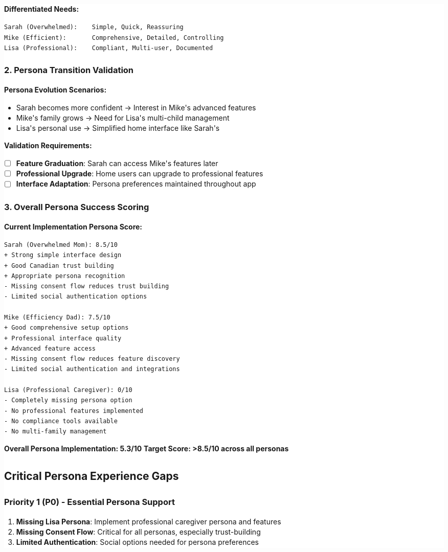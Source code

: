 **Differentiated Needs:**
```
Sarah (Overwhelmed):    Simple, Quick, Reassuring
Mike (Efficient):       Comprehensive, Detailed, Controlling
Lisa (Professional):    Compliant, Multi-user, Documented
```

### 2. Persona Transition Validation

**Persona Evolution Scenarios:**
- Sarah becomes more confident → Interest in Mike's advanced features
- Mike's family grows → Need for Lisa's multi-child management
- Lisa's personal use → Simplified home interface like Sarah's

**Validation Requirements:**
- [ ] **Feature Graduation**: Sarah can access Mike's features later
- [ ] **Professional Upgrade**: Home users can upgrade to professional features
- [ ] **Interface Adaptation**: Persona preferences maintained throughout app

### 3. Overall Persona Success Scoring

**Current Implementation Persona Score:**
```
Sarah (Overwhelmed Mom): 8.5/10
+ Strong simple interface design
+ Good Canadian trust building
+ Appropriate persona recognition
- Missing consent flow reduces trust building
- Limited social authentication options

Mike (Efficiency Dad): 7.5/10
+ Good comprehensive setup options
+ Professional interface quality
+ Advanced feature access
- Missing consent flow reduces feature discovery
- Limited social authentication and integrations

Lisa (Professional Caregiver): 0/10
- Completely missing persona option
- No professional features implemented
- No compliance tools available
- No multi-family management
```

**Overall Persona Implementation: 5.3/10**
**Target Score: >8.5/10 across all personas**

## Critical Persona Experience Gaps

### Priority 1 (P0) - Essential Persona Support
1. **Missing Lisa Persona**: Implement professional caregiver persona and features
2. **Missing Consent Flow**: Critical for all personas, especially trust-building
3. **Limited Authentication**: Social options needed for persona preferences
